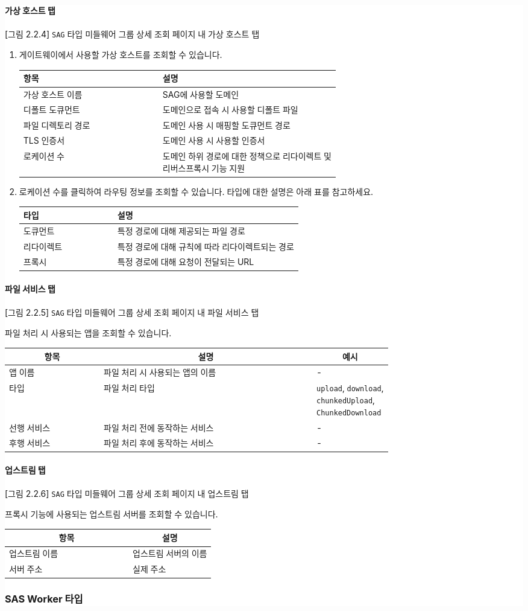 #### 가상 호스트 탭



\[그림 2.2.4] `SAG` 타입 미들웨어 그룹 상세 조회 페이지 내 가상 호스트 탭

1.  게이트웨이에서 사용할 가상 호스트를 조회할 수 있습니다.&#x20;

    <table><thead><tr><th width="217">항목</th><th>설명</th></tr></thead><tbody><tr><td>가상 호스트 이름</td><td>SAG에 사용할 도메인</td></tr><tr><td>디폴트 도큐먼트</td><td>도메인으로 접속 시 사용할 디폴트 파일</td></tr><tr><td>파일 디렉토리 경로</td><td>도메인 사용 시 매핑할 도큐먼트 경로</td></tr><tr><td>TLS 인증서</td><td>도메인 사용 시 사용할 인증서</td></tr><tr><td>로케이션 수</td><td>도메인 하위 경로에 대한 정책으로 리다이렉트 및 <br>리버스프록시 기능 지원</td></tr></tbody></table>
2.  로케이션 수를 클릭하여 라우팅 정보를 조회할 수 있습니다. 타입에 대한 설명은 아래 표를 참고하세요.

    <table><thead><tr><th width="142">타입</th><th>설명</th></tr></thead><tbody><tr><td>도큐먼트</td><td>특정 경로에 대해 제공되는 파일 경로</td></tr><tr><td>리다이렉트</td><td>특정 경로에 대해 규칙에 따라 리다이렉트되는 경로</td></tr><tr><td>프록시</td><td>특정 경로에 대해 요청이 전달되는 URL</td></tr></tbody></table>

#### 파일 서비스 탭



\[그림 2.2.5] `SAG` 타입 미들웨어 그룹 상세 조회 페이지 내 파일 서비스 탭

파일 처리 시 사용되는 앱을 조회할 수 있습니다.

<table><thead><tr><th width="143">항목</th><th width="339">설명</th><th>예시</th></tr></thead><tbody><tr><td>앱 이름</td><td>파일 처리 시 사용되는 앱의 이름</td><td>-</td></tr><tr><td>타입</td><td>파일 처리 타입</td><td><code>upload</code>, <code>download</code>, <br><code>chunkedUpload</code>, <br><code>ChunkedDownload</code></td></tr><tr><td>선행 서비스</td><td>파일 처리 전에 동작하는 서비스</td><td>-</td></tr><tr><td>후행 서비스</td><td>파일 처리 후에 동작하는 서비스</td><td>-</td></tr></tbody></table>

#### 업스트림 탭



\[그림 2.2.6] `SAG` 타입 미들웨어 그룹 상세 조회 페이지 내 업스트림 탭

프록시 기능에 사용되는 업스트림 서버를 조회할 수 있습니다.&#x20;

<table><thead><tr><th width="191">항목</th><th>설명</th></tr></thead><tbody><tr><td>업스트림 이름</td><td>업스트림 서버의 이름</td></tr><tr><td>서버 주소</td><td>실제 주소</td></tr></tbody></table>

### SAS Worker 타입
